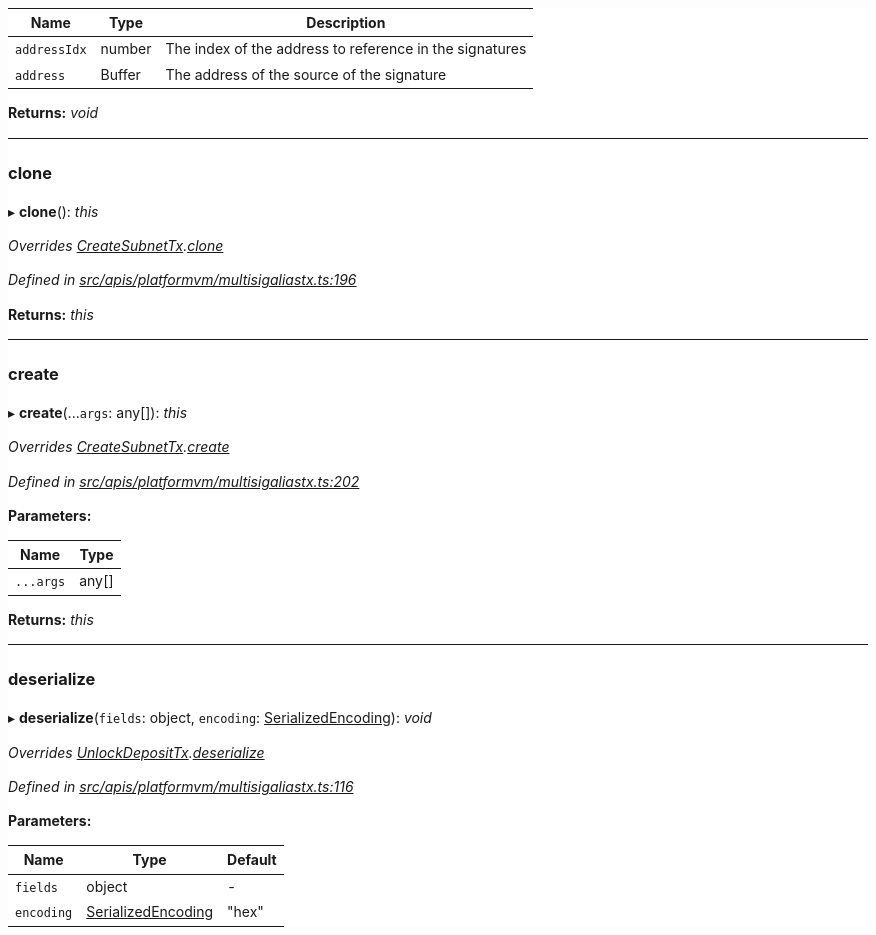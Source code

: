 Name | Type | Description |
------ | ------ | ------ |
`addressIdx` | number | The index of the address to reference in the signatures |
`address` | Buffer | The address of the source of the signature  |

**Returns:** *void*

___

###  clone

▸ **clone**(): *this*

*Overrides [CreateSubnetTx](api_platformvm_createsubnettx.createsubnettx.md).[clone](api_platformvm_createsubnettx.createsubnettx.md#clone)*

*Defined in [src/apis/platformvm/multisigaliastx.ts:196](https://github.com/chain4travel/caminojs/blob/ac57b5af/src/apis/platformvm/multisigaliastx.ts#L196)*

**Returns:** *this*

___

###  create

▸ **create**(...`args`: any[]): *this*

*Overrides [CreateSubnetTx](api_platformvm_createsubnettx.createsubnettx.md).[create](api_platformvm_createsubnettx.createsubnettx.md#create)*

*Defined in [src/apis/platformvm/multisigaliastx.ts:202](https://github.com/chain4travel/caminojs/blob/ac57b5af/src/apis/platformvm/multisigaliastx.ts#L202)*

**Parameters:**

Name | Type |
------ | ------ |
`...args` | any[] |

**Returns:** *this*

___

###  deserialize

▸ **deserialize**(`fields`: object, `encoding`: [SerializedEncoding](../modules/utils_serialization.md#serializedencoding)): *void*

*Overrides [UnlockDepositTx](api_platformvm_unlockdeposittx.unlockdeposittx.md).[deserialize](api_platformvm_unlockdeposittx.unlockdeposittx.md#deserialize)*

*Defined in [src/apis/platformvm/multisigaliastx.ts:116](https://github.com/chain4travel/caminojs/blob/ac57b5af/src/apis/platformvm/multisigaliastx.ts#L116)*

**Parameters:**

Name | Type | Default |
------ | ------ | ------ |
`fields` | object | - |
`encoding` | [SerializedEncoding](../modules/utils_serialization.md#serializedencoding) | "hex" |
